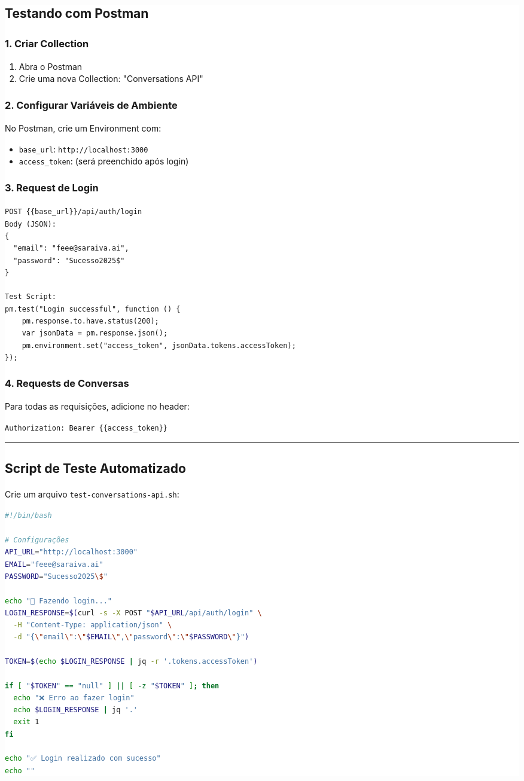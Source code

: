 ## Testando com Postman

### 1. Criar Collection
1. Abra o Postman
2. Crie uma nova Collection: "Conversations API"

### 2. Configurar Variáveis de Ambiente
No Postman, crie um Environment com:
- `base_url`: `http://localhost:3000`
- `access_token`: (será preenchido após login)

### 3. Request de Login
```
POST {{base_url}}/api/auth/login
Body (JSON):
{
  "email": "feee@saraiva.ai",
  "password": "Sucesso2025$"
}

Test Script:
pm.test("Login successful", function () {
    pm.response.to.have.status(200);
    var jsonData = pm.response.json();
    pm.environment.set("access_token", jsonData.tokens.accessToken);
});
```

### 4. Requests de Conversas
Para todas as requisições, adicione no header:
```
Authorization: Bearer {{access_token}}
```

---

## Script de Teste Automatizado

Crie um arquivo `test-conversations-api.sh`:

```bash
#!/bin/bash

# Configurações
API_URL="http://localhost:3000"
EMAIL="feee@saraiva.ai"
PASSWORD="Sucesso2025\$"

echo "🔐 Fazendo login..."
LOGIN_RESPONSE=$(curl -s -X POST "$API_URL/api/auth/login" \
  -H "Content-Type: application/json" \
  -d "{\"email\":\"$EMAIL\",\"password\":\"$PASSWORD\"}")

TOKEN=$(echo $LOGIN_RESPONSE | jq -r '.tokens.accessToken')

if [ "$TOKEN" == "null" ] || [ -z "$TOKEN" ]; then
  echo "❌ Erro ao fazer login"
  echo $LOGIN_RESPONSE | jq '.'
  exit 1
fi

echo "✅ Login realizado com sucesso"
echo ""
```